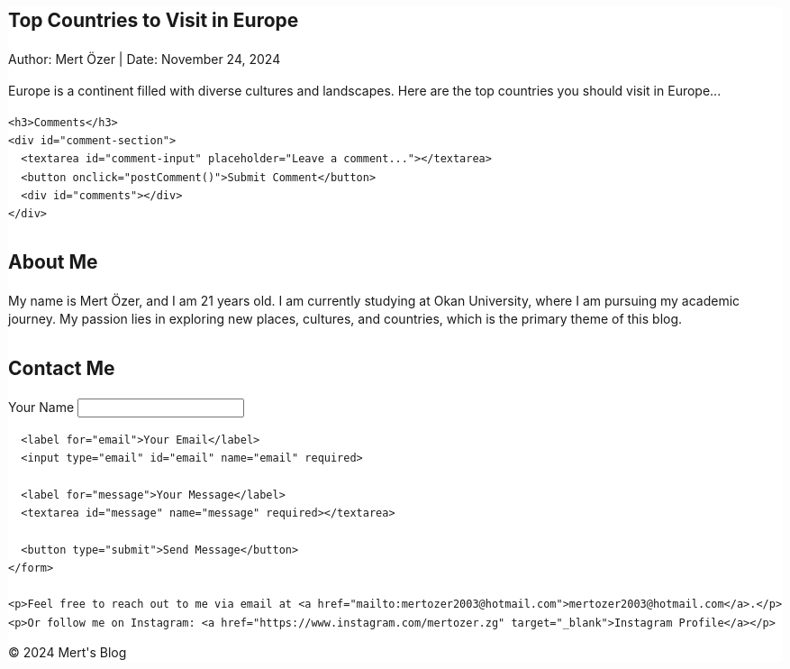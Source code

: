   
  <section id="post1" class="post-detail">
    <h2>Top Countries to Visit in Europe</h2>
    <p>Author: Mert Özer | Date: November 24, 2024</p>
    <p>Europe is a continent filled with diverse cultures and landscapes. Here are the top countries you should visit in Europe...</p>

    <h3>Comments</h3>
    <div id="comment-section">
      <textarea id="comment-input" placeholder="Leave a comment..."></textarea>
      <button onclick="postComment()">Submit Comment</button>
      <div id="comments"></div>
    </div>
  </section>

  
  <section id="about" class="about">
    <h2>About Me</h2>
    <p>My name is Mert Özer, and I am 21 years old. I am currently studying at Okan University, where I am pursuing my academic journey. My passion lies in exploring new places, cultures, and countries, which is the primary theme of this blog.</p>
  </section>

  
  <section id="contact" class="contact">
    <h2>Contact Me</h2>
    <form action="#">
      <label for="name">Your Name</label>
      <input type="text" id="name" name="name" required>

      <label for="email">Your Email</label>
      <input type="email" id="email" name="email" required>

      <label for="message">Your Message</label>
      <textarea id="message" name="message" required></textarea>

      <button type="submit">Send Message</button>
    </form>

    <p>Feel free to reach out to me via email at <a href="mailto:mertozer2003@hotmail.com">mertozer2003@hotmail.com</a>.</p>
    <p>Or follow me on Instagram: <a href="https://www.instagram.com/mertozer.zg" target="_blank">Instagram Profile</a></p>
  </section>

  
  <footer>
    <p>&copy; 2024 Mert's Blog</p>
  </footer>

  <script>
    // Function to post comment
    function postComment() {
      const commentInput = document.getElementById('comment-input');
      const commentSection = document.getElementById('comments');
      const comment = document.createElement('p');
      comment.textContent = commentInput.value;
      commentSection.appendChild(comment);
      commentInput.value = ''; // Clear input after comment is posted
    }
  </script>

</body>
</html>
